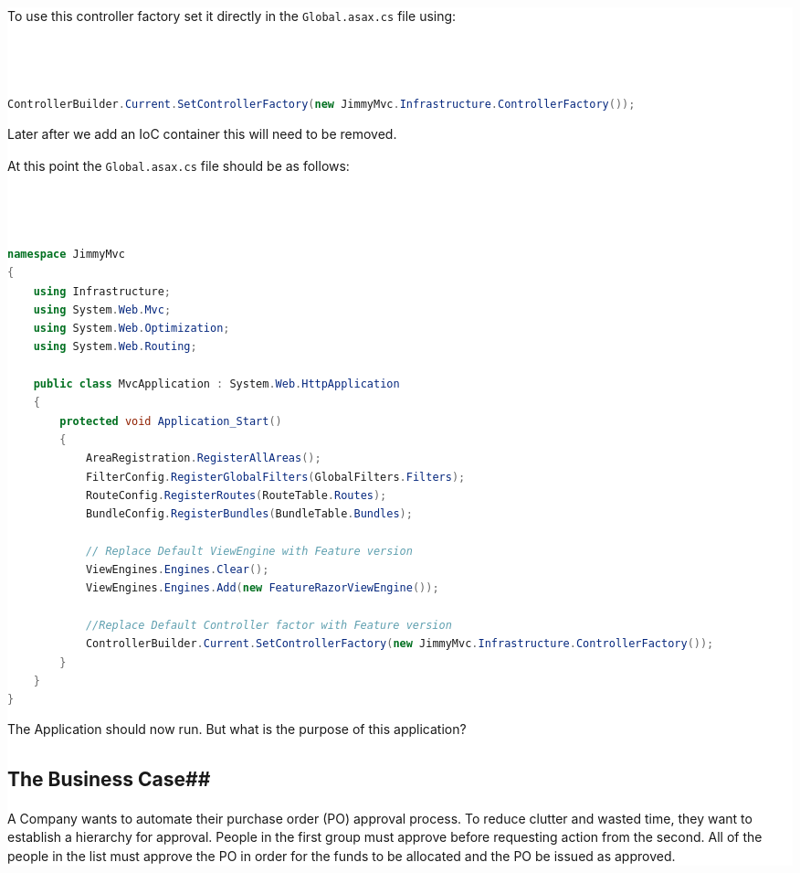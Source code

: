 To use this controller factory set it directly in the `Global.asax.cs` file using:

```csharp



ControllerBuilder.Current.SetControllerFactory(new JimmyMvc.Infrastructure.ControllerFactory());
```
Later after we add an IoC container this will need to be removed.

At this point the `Global.asax.cs` file should be as follows:

```csharp



namespace JimmyMvc
{
	using Infrastructure;
	using System.Web.Mvc;
	using System.Web.Optimization;
	using System.Web.Routing;

	public class MvcApplication : System.Web.HttpApplication
	{
		protected void Application_Start()
		{
			AreaRegistration.RegisterAllAreas();
			FilterConfig.RegisterGlobalFilters(GlobalFilters.Filters);
			RouteConfig.RegisterRoutes(RouteTable.Routes);
			BundleConfig.RegisterBundles(BundleTable.Bundles);

			// Replace Default ViewEngine with Feature version
			ViewEngines.Engines.Clear();
			ViewEngines.Engines.Add(new FeatureRazorViewEngine());

			//Replace Default Controller factor with Feature version
			ControllerBuilder.Current.SetControllerFactory(new JimmyMvc.Infrastructure.ControllerFactory());
		}
	}
}

```

The Application should now run.  But what is the purpose of this application?

## The Business Case##

A Company wants to automate their purchase order (PO) approval process. To reduce clutter and wasted time, they want to establish a hierarchy for approval.  People in the first group must approve before requesting action from the second.  All of the people in the list must approve the PO in order for the funds to be allocated and the PO be issued as approved.
